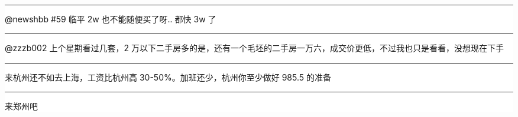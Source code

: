---------------------------------------------------

@newshbb #59 临平 2w 也不能随便买了呀.. 都快 3w 了

---------------------------------------------------

@zzzb002 上个星期看过几套，2 万以下二手房多的是，还有一个毛坯的二手房一万六，成交价更低，不过我也只是看看，没想现在下手

---------------------------------------------------

来杭州还不如去上海，工资比杭州高 30-50%。加班还少，杭州你至少做好 985.5 的准备

---------------------------------------------------

来郑州吧

